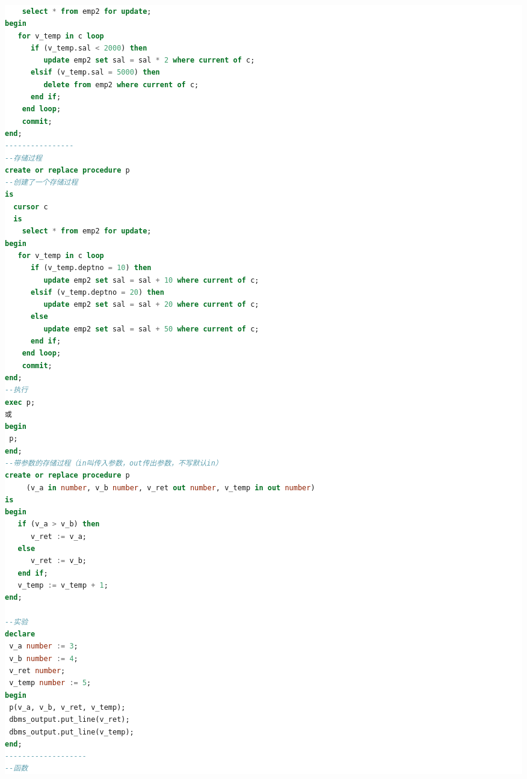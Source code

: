 ```sql
    select * from emp2 for update;
begin
   for v_temp in c loop
      if (v_temp.sal < 2000) then
         update emp2 set sal = sal * 2 where current of c;
      elsif (v_temp.sal = 5000) then
         delete from emp2 where current of c;
      end if;
    end loop;
    commit;
end;
----------------
--存储过程
create or replace procedure p
--创建了一个存储过程
is
  cursor c
  is
    select * from emp2 for update;
begin
   for v_temp in c loop
      if (v_temp.deptno = 10) then
         update emp2 set sal = sal + 10 where current of c;
      elsif (v_temp.deptno = 20) then
         update emp2 set sal = sal + 20 where current of c;
      else
         update emp2 set sal = sal + 50 where current of c;
      end if;
    end loop;
    commit;
end;
--执行 
exec p;
或
begin
 p;
end;
--带参数的存储过程（in叫传入参数，out传出参数，不写默认in）
create or replace procedure p
     (v_a in number, v_b number, v_ret out number, v_temp in out number)
is
begin
   if (v_a > v_b) then
      v_ret := v_a;
   else
      v_ret := v_b;
   end if;
   v_temp := v_temp + 1;
end;

--实验
declare
 v_a number := 3;
 v_b number := 4;
 v_ret number;
 v_temp number := 5;
begin
 p(v_a, v_b, v_ret, v_temp);
 dbms_output.put_line(v_ret);
 dbms_output.put_line(v_temp);
end;
-------------------
--函数
```